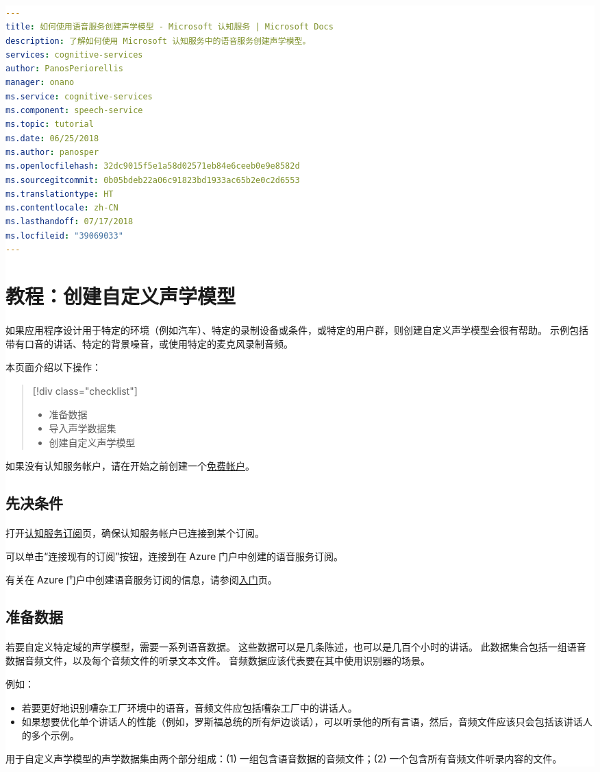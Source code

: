 ```yaml
---
title: 如何使用语音服务创建声学模型 - Microsoft 认知服务 | Microsoft Docs
description: 了解如何使用 Microsoft 认知服务中的语音服务创建声学模型。
services: cognitive-services
author: PanosPeriorellis
manager: onano
ms.service: cognitive-services
ms.component: speech-service
ms.topic: tutorial
ms.date: 06/25/2018
ms.author: panosper
ms.openlocfilehash: 32dc9015f5e1a58d02571eb84e6ceeb0e9e8582d
ms.sourcegitcommit: 0b05bdeb22a06c91823bd1933ac65b2e0c2d6553
ms.translationtype: HT
ms.contentlocale: zh-CN
ms.lasthandoff: 07/17/2018
ms.locfileid: "39069033"
---
```

# <a name="tutorial-create-a-custom-acoustic-model"></a>教程：创建自定义声学模型

如果应用程序设计用于特定的环境（例如汽车）、特定的录制设备或条件，或特定的用户群，则创建自定义声学模型会很有帮助。 示例包括带有口音的讲话、特定的背景噪音，或使用特定的麦克风录制音频。

本页面介绍以下操作：
> [!div class="checklist"]
> * 准备数据
> * 导入声学数据集
> * 创建自定义声学模型

如果没有认知服务帐户，请在开始之前创建一个[免费帐户](https://azure.microsoft.com/try/cognitive-services)。

## <a name="prerequisites"></a>先决条件

打开[认知服务订阅](https://customspeech.ai/Subscriptions)页，确保认知服务帐户已连接到某个订阅。

可以单击“连接现有的订阅”按钮，连接到在 Azure 门户中创建的语音服务订阅。

有关在 Azure 门户中创建语音服务订阅的信息，请参阅[入门](get-started.md)页。

## <a name="prepare-the-data"></a>准备数据

若要自定义特定域的声学模型，需要一系列语音数据。 这些数据可以是几条陈述，也可以是几百个小时的讲话。 此数据集合包括一组语音数据音频文件，以及每个音频文件的听录文本文件。 音频数据应该代表要在其中使用识别器的场景。

例如：

*   若要更好地识别嘈杂工厂环境中的语音，音频文件应包括嘈杂工厂中的讲话人。
*   如果想要优化单个讲话人的性能（例如，罗斯福总统的所有炉边谈话），可以听录他的所有言语，然后，音频文件应该只会包括该讲话人的多个示例。

用于自定义声学模型的声学数据集由两个部分组成：(1) 一组包含语音数据的音频文件；(2) 一个包含所有音频文件听录内容的文件。

